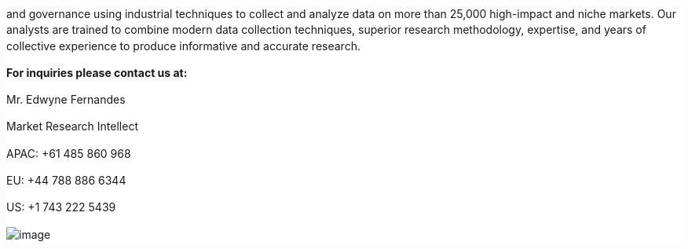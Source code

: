 and governance using industrial techniques to collect and analyze data on more than 25,000 high-impact and niche markets. Our analysts are trained to combine modern data collection techniques, superior research methodology, expertise, and years of collective experience to produce informative and accurate research.</span></p><p><strong>For inquiries please contact us at:</strong></p><p>Mr. Edwyne Fernandes</p><p>Market Research Intellect</p><p>APAC: +61 485 860 968</p><p>EU: +44 788 886 6344</p><p>US: +1 743 222 5439</p>
![image](https://github.com/user-attachments/assets/7f96d0fa-2018-446b-b1f1-25b16dd5864d)

